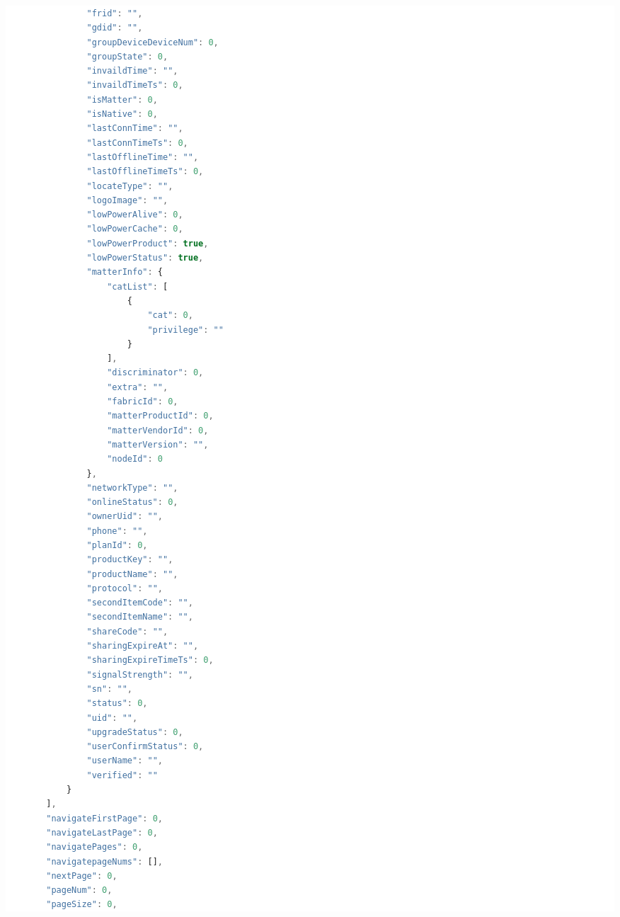 ```javascript
				"frid": "",
				"gdid": "",
				"groupDeviceDeviceNum": 0,
				"groupState": 0,
				"invaildTime": "",
				"invaildTimeTs": 0,
				"isMatter": 0,
				"isNative": 0,
				"lastConnTime": "",
				"lastConnTimeTs": 0,
				"lastOfflineTime": "",
				"lastOfflineTimeTs": 0,
				"locateType": "",
				"logoImage": "",
				"lowPowerAlive": 0,
				"lowPowerCache": 0,
				"lowPowerProduct": true,
				"lowPowerStatus": true,
				"matterInfo": {
					"catList": [
						{
							"cat": 0,
							"privilege": ""
						}
					],
					"discriminator": 0,
					"extra": "",
					"fabricId": 0,
					"matterProductId": 0,
					"matterVendorId": 0,
					"matterVersion": "",
					"nodeId": 0
				},
				"networkType": "",
				"onlineStatus": 0,
				"ownerUid": "",
				"phone": "",
				"planId": 0,
				"productKey": "",
				"productName": "",
				"protocol": "",
				"secondItemCode": "",
				"secondItemName": "",
				"shareCode": "",
				"sharingExpireAt": "",
				"sharingExpireTimeTs": 0,
				"signalStrength": "",
				"sn": "",
				"status": 0,
				"uid": "",
				"upgradeStatus": 0,
				"userConfirmStatus": 0,
				"userName": "",
				"verified": ""
			}
		],
		"navigateFirstPage": 0,
		"navigateLastPage": 0,
		"navigatePages": 0,
		"navigatepageNums": [],
		"nextPage": 0,
		"pageNum": 0,
		"pageSize": 0,
```